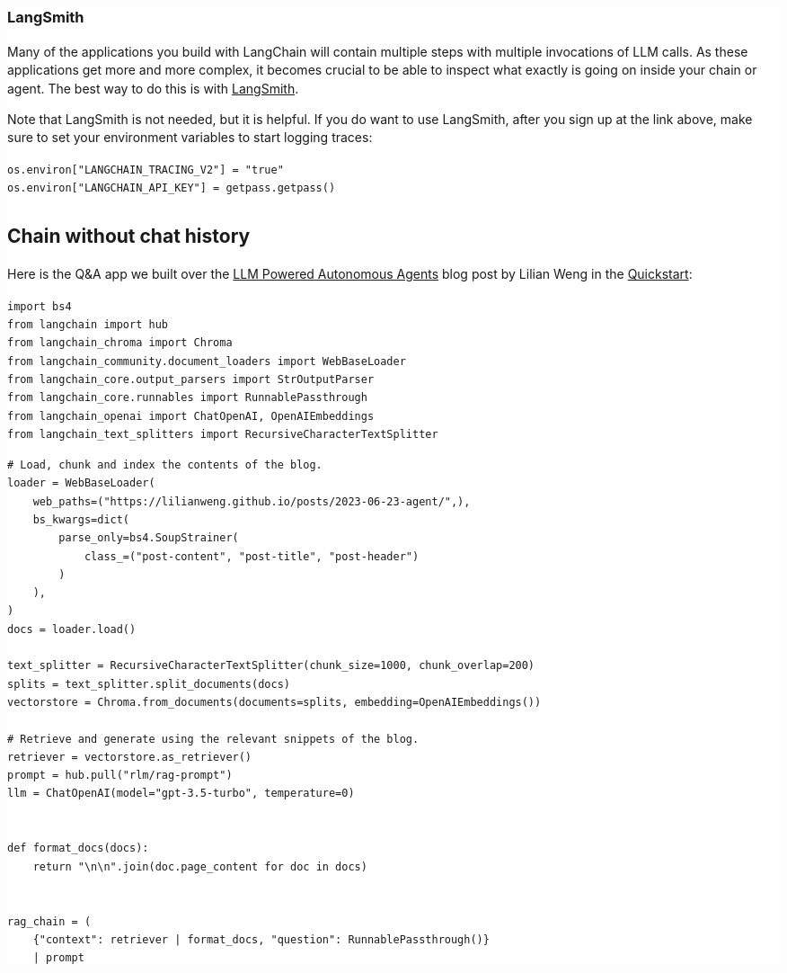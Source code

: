 
### LangSmith[​](#langsmith "Direct link to LangSmith")

Many of the applications you build with LangChain will contain multiple steps with multiple invocations of LLM calls. As these applications get more and more complex, it becomes crucial to be able to inspect what exactly is going on inside your chain or agent. The best way to do this is with [LangSmith](https://smith.langchain.com/).

Note that LangSmith is not needed, but it is helpful. If you do want to use LangSmith, after you sign up at the link above, make sure to set your environment variables to start logging traces:

```
os.environ["LANGCHAIN_TRACING_V2"] = "true"
os.environ["LANGCHAIN_API_KEY"] = getpass.getpass()

```


Chain without chat history[​](#chain-without-chat-history "Direct link to Chain without chat history")
------------------------------------------------------------------------------------------------------

Here is the Q&A app we built over the [LLM Powered Autonomous Agents](https://lilianweng.github.io/posts/2023-06-23-agent/) blog post by Lilian Weng in the [Quickstart](https://python.langchain.com/docs/use_cases/question_answering/quickstart/):

```
import bs4
from langchain import hub
from langchain_chroma import Chroma
from langchain_community.document_loaders import WebBaseLoader
from langchain_core.output_parsers import StrOutputParser
from langchain_core.runnables import RunnablePassthrough
from langchain_openai import ChatOpenAI, OpenAIEmbeddings
from langchain_text_splitters import RecursiveCharacterTextSplitter

```


```
# Load, chunk and index the contents of the blog.
loader = WebBaseLoader(
    web_paths=("https://lilianweng.github.io/posts/2023-06-23-agent/",),
    bs_kwargs=dict(
        parse_only=bs4.SoupStrainer(
            class_=("post-content", "post-title", "post-header")
        )
    ),
)
docs = loader.load()

text_splitter = RecursiveCharacterTextSplitter(chunk_size=1000, chunk_overlap=200)
splits = text_splitter.split_documents(docs)
vectorstore = Chroma.from_documents(documents=splits, embedding=OpenAIEmbeddings())

# Retrieve and generate using the relevant snippets of the blog.
retriever = vectorstore.as_retriever()
prompt = hub.pull("rlm/rag-prompt")
llm = ChatOpenAI(model="gpt-3.5-turbo", temperature=0)


def format_docs(docs):
    return "\n\n".join(doc.page_content for doc in docs)


rag_chain = (
    {"context": retriever | format_docs, "question": RunnablePassthrough()}
    | prompt
```